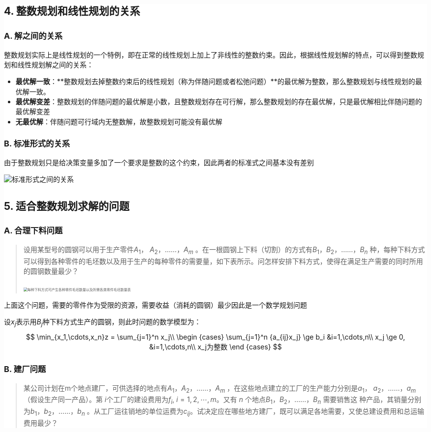 
## 4. 整数规划和线性规划的关系

### A. 解之间的关系

整数规划实际上是线性规划的一个特例，即在正常的线性规划上加上了非线性的整数约束。因此，根据线性规划解的特点，可以得到整数规划和线性规划解之间的关系：

- **最优解一致**：**整数规划去掉整数约束后的线性规划（称为伴随问题或者松弛问题）**的最优解为整数，那么整数规划与线性规划的最优解一致。
- **最优解变差**：整数规划的伴随问题的最优解是小数，且整数规划存在可行解，那么整数规划的存在最优解，只是最优解相比伴随问题的最优解变差
- **无最优解**：伴随问题可行域内无整数解，故整数规划可能没有最优解



### B. 标准形式的关系

由于整数规划只是给决策变量多加了一个要求是整数的这个约束，因此两者的标准式之间基本没有差别

![标准形式之间的关系](https://jack-1307599355.cos.ap-shanghai.myqcloud.com/img/image-20220102173128816.png)







## 5. 适合整数规划求解的问题



### A. 合理下料问题

> 设用某型号的圆钢可以用于生产零件$A_1$， $A_2$，……，$A_m$ 。在一根圆钢上下料（切割）的方式有$B_1$，$B_2$，……，$B_n$ 种，每种下料方式可以得到各种零件的毛坯数以及用于生产的每种零件的需要量，如下表所示。问怎样安排下料方式，使得在满足生产需要的同时所用的圆钢数量最少？
>
> <img src="https://jack-1307599355.cos.ap-shanghai.myqcloud.com/img/image-20220102164618099.png" alt="每种下料方式可产生各种零件毛坯数量以及所需各类零件毛坯数量表" style="zoom:50%;" />

上面这个问题，需要的零件作为受限的资源，需要收益（消耗的圆钢）最少因此是一个数学规划问题

设$x_j$表示用$B_j$种下料方式生产的圆钢，则此时问题的数学模型为：
$$
\min_{x_1,\cdots,x_n}z = \sum_{j=1}^n x_j\\
\begin {cases}
\sum_{j=1}^n {a_{ij}x_j} \ge b_i &i=1,\cdots,n\\
x_j \ge 0, &i=1,\cdots,n\\
x_j为整数
\end {cases}
$$




### B. 建厂问题

> 某公司计划在m个地点建厂，可供选择的地点有$A_1$，$A_2$，……，$A_m$ ，在这些地点建立的工厂的生产能力分别是$a_1$， $a_2$，……，$a_m$（假设生产同一产品）。第 $i$个工厂的建设费用为$f_i,\ i=1,2,\cdots,m$。又有 $n$ 个地点$B_1$，$B_2$，……，$B_n$ 需要销售这 种产品，其销量分别为$b_1$，$b_2$，……，$b_n$ 。从工厂运往销地的单位运费为$c_{ij}$。试决定应在哪些地方建厂，既可以满足各地需要，又使总建设费用和总运输费用最少？
